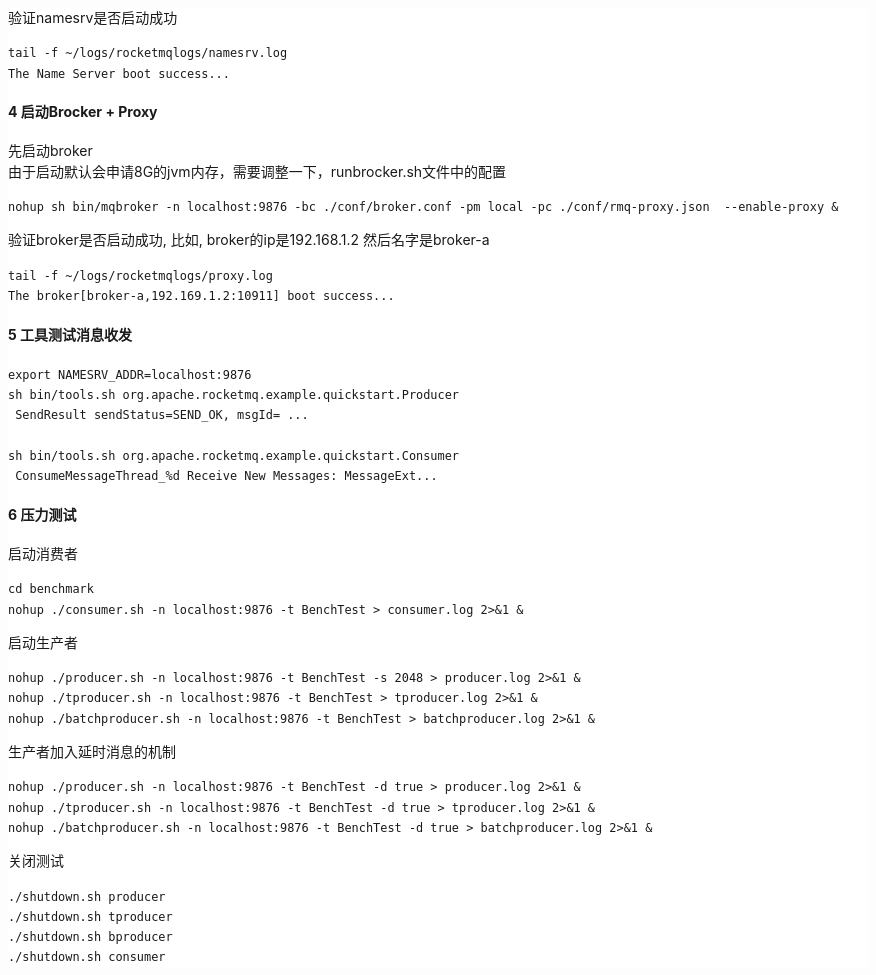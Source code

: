 验证namesrv是否启动成功
~~~shell
tail -f ~/logs/rocketmqlogs/namesrv.log
The Name Server boot success...
~~~

#### 4 启动Brocker + Proxy

先启动broker  
由于启动默认会申请8G的jvm内存，需要调整一下，runbrocker.sh文件中的配置  
~~~shell
nohup sh bin/mqbroker -n localhost:9876 -bc ./conf/broker.conf -pm local -pc ./conf/rmq-proxy.json  --enable-proxy &
~~~

验证broker是否启动成功, 比如, broker的ip是192.168.1.2 然后名字是broker-a
~~~shell
tail -f ~/logs/rocketmqlogs/proxy.log 
The broker[broker-a,192.169.1.2:10911] boot success...
~~~

#### 5 工具测试消息收发 

```shell
export NAMESRV_ADDR=localhost:9876
sh bin/tools.sh org.apache.rocketmq.example.quickstart.Producer
 SendResult sendStatus=SEND_OK, msgId= ...

sh bin/tools.sh org.apache.rocketmq.example.quickstart.Consumer
 ConsumeMessageThread_%d Receive New Messages: MessageExt...
```

#### 6 压力测试

启动消费者
```shell
cd benchmark
nohup ./consumer.sh -n localhost:9876 -t BenchTest > consumer.log 2>&1 &
```

启动生产者
```shell
nohup ./producer.sh -n localhost:9876 -t BenchTest -s 2048 > producer.log 2>&1 &
nohup ./tproducer.sh -n localhost:9876 -t BenchTest > tproducer.log 2>&1 &
nohup ./batchproducer.sh -n localhost:9876 -t BenchTest > batchproducer.log 2>&1 &
```

生产者加入延时消息的机制

```shell
nohup ./producer.sh -n localhost:9876 -t BenchTest -d true > producer.log 2>&1 &
nohup ./tproducer.sh -n localhost:9876 -t BenchTest -d true > tproducer.log 2>&1 &
nohup ./batchproducer.sh -n localhost:9876 -t BenchTest -d true > batchproducer.log 2>&1 &
```


关闭测试
```shell
./shutdown.sh producer
./shutdown.sh tproducer
./shutdown.sh bproducer
./shutdown.sh consumer
```
